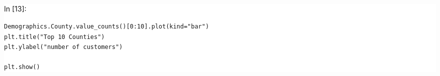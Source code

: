In [13]:

    Demographics.County.value_counts()[0:10].plot(kind="bar")
    plt.title("Top 10 Counties")
    plt.ylabel("number of customers")

    plt.show()
